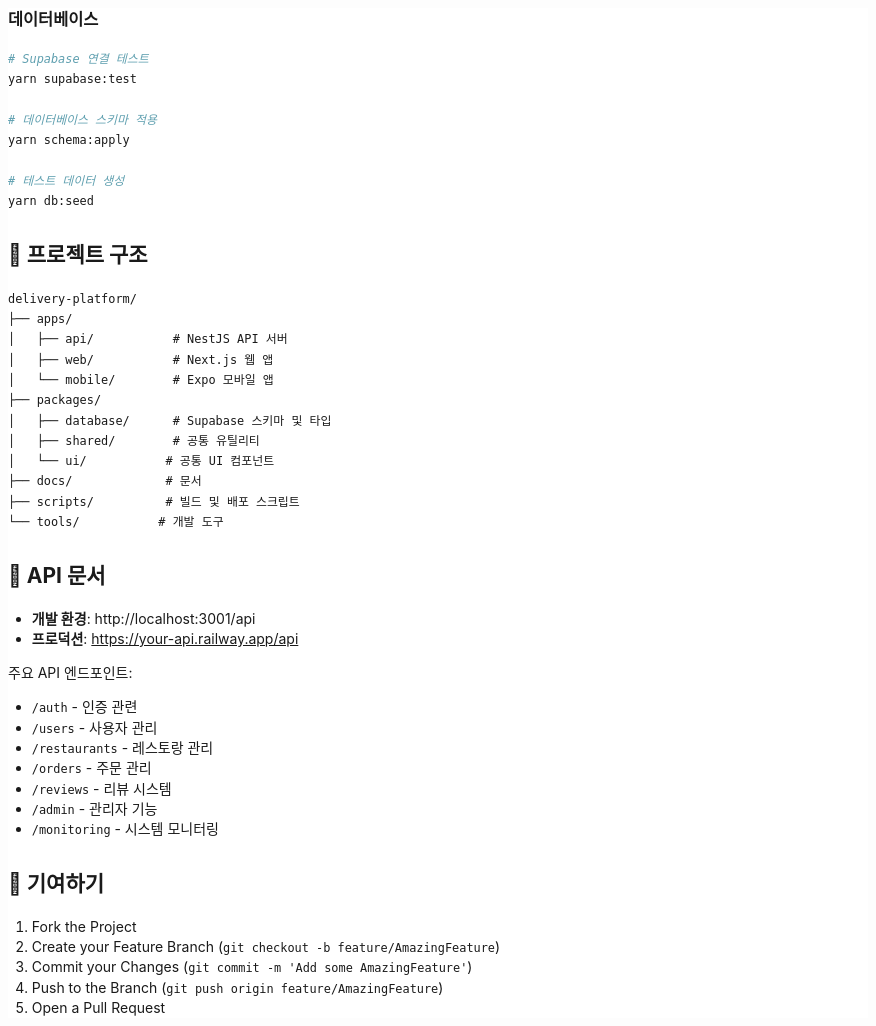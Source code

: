 ### 데이터베이스

```bash
# Supabase 연결 테스트
yarn supabase:test

# 데이터베이스 스키마 적용
yarn schema:apply

# 테스트 데이터 생성
yarn db:seed
```

## 📁 프로젝트 구조

```
delivery-platform/
├── apps/
│   ├── api/           # NestJS API 서버
│   ├── web/           # Next.js 웹 앱
│   └── mobile/        # Expo 모바일 앱
├── packages/
│   ├── database/      # Supabase 스키마 및 타입
│   ├── shared/        # 공통 유틸리티
│   └── ui/           # 공통 UI 컴포넌트
├── docs/             # 문서
├── scripts/          # 빌드 및 배포 스크립트
└── tools/           # 개발 도구
```

## 📄 API 문서

- **개발 환경**: http://localhost:3001/api
- **프로덕션**: https://your-api.railway.app/api

주요 API 엔드포인트:

- `/auth` - 인증 관련
- `/users` - 사용자 관리
- `/restaurants` - 레스토랑 관리
- `/orders` - 주문 관리
- `/reviews` - 리뷰 시스템
- `/admin` - 관리자 기능
- `/monitoring` - 시스템 모니터링

## 🤝 기여하기

1. Fork the Project
2. Create your Feature Branch (`git checkout -b feature/AmazingFeature`)
3. Commit your Changes (`git commit -m 'Add some AmazingFeature'`)
4. Push to the Branch (`git push origin feature/AmazingFeature`)
5. Open a Pull Request
